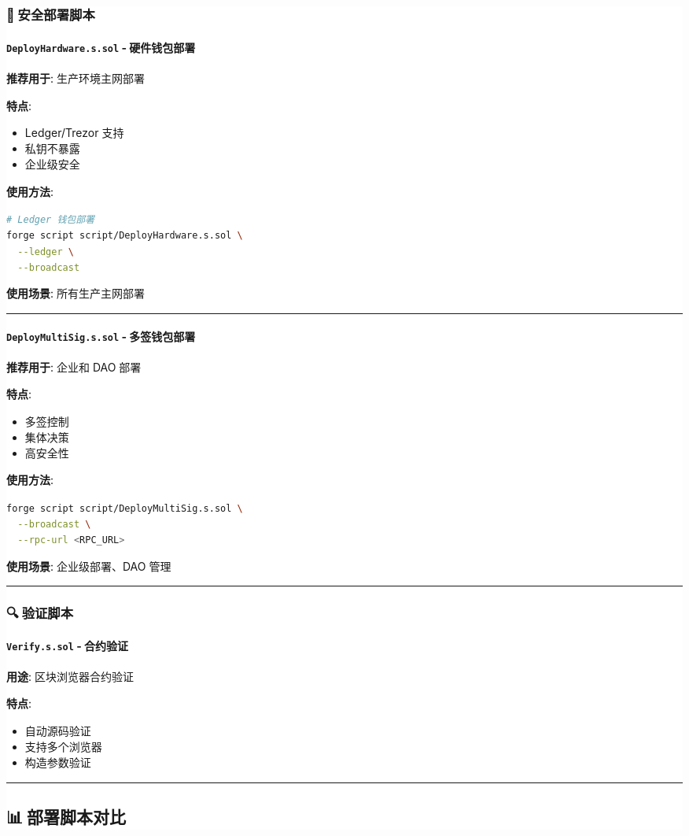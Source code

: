 
### 🔐 安全部署脚本

#### `DeployHardware.s.sol` - 硬件钱包部署
**推荐用于**: 生产环境主网部署

**特点**:
- Ledger/Trezor 支持
- 私钥不暴露
- 企业级安全

**使用方法**:
```bash
# Ledger 钱包部署
forge script script/DeployHardware.s.sol \
  --ledger \
  --broadcast
```

**使用场景**: 所有生产主网部署

---

#### `DeployMultiSig.s.sol` - 多签钱包部署
**推荐用于**: 企业和 DAO 部署

**特点**:
- 多签控制
- 集体决策
- 高安全性

**使用方法**:
```bash
forge script script/DeployMultiSig.s.sol \
  --broadcast \
  --rpc-url <RPC_URL>
```

**使用场景**: 企业级部署、DAO 管理

---

### 🔍 验证脚本

#### `Verify.s.sol` - 合约验证
**用途**: 区块浏览器合约验证

**特点**:
- 自动源码验证
- 支持多个浏览器
- 构造参数验证

---

## 📊 部署脚本对比
